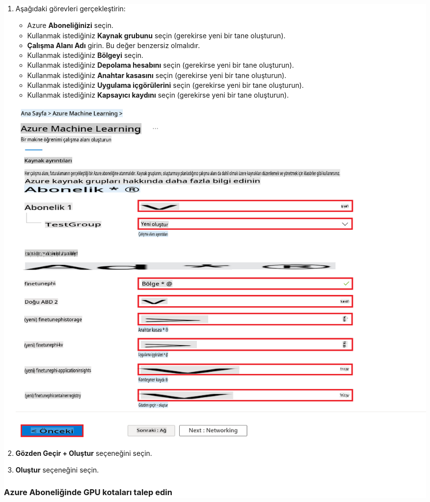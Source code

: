 1. Aşağıdaki görevleri gerçekleştirin:

    - Azure **Aboneliğinizi** seçin.
    - Kullanmak istediğiniz **Kaynak grubunu** seçin (gerekirse yeni bir tane oluşturun).
    - **Çalışma Alanı Adı** girin. Bu değer benzersiz olmalıdır.
    - Kullanmak istediğiniz **Bölgeyi** seçin.
    - Kullanmak istediğiniz **Depolama hesabını** seçin (gerekirse yeni bir tane oluşturun).
    - Kullanmak istediğiniz **Anahtar kasasını** seçin (gerekirse yeni bir tane oluşturun).
    - Kullanmak istediğiniz **Uygulama içgörülerini** seçin (gerekirse yeni bir tane oluşturun).
    - Kullanmak istediğiniz **Kapsayıcı kaydını** seçin (gerekirse yeni bir tane oluşturun).

    ![AZML'yi doldurun.](../../../../../../translated_images/01-03-fill-AZML.b2ebbef59952cd17d16b1f82adc252bf7616f8638d451e3c6595ffefe44f2cfa.tr.png)

1. **Gözden Geçir + Oluştur** seçeneğini seçin.

1. **Oluştur** seçeneğini seçin.

### Azure Aboneliğinde GPU kotaları talep edin
